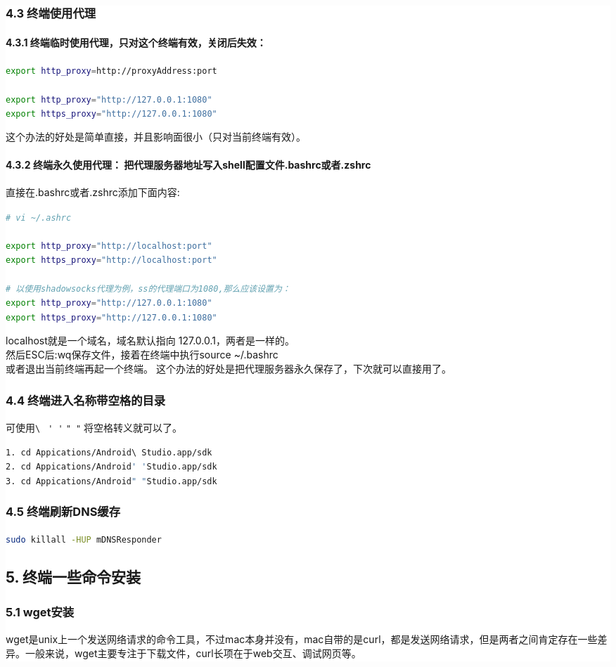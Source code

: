 ### 4.3  终端使用代理     

#### 4.3.1 终端临时使用代理，只对这个终端有效，关闭后失效：

```bash
export http_proxy=http://proxyAddress:port  

export http_proxy="http://127.0.0.1:1080"
export https_proxy="http://127.0.0.1:1080"
```

这个办法的好处是简单直接，并且影响面很小（只对当前终端有效）。      

#### 4.3.2 终端永久使用代理： 把代理服务器地址写入shell配置文件.bashrc或者.zshrc     

直接在.bashrc或者.zshrc添加下面内容:    

```bash
# vi ~/.ashrc    

export http_proxy="http://localhost:port"
export https_proxy="http://localhost:port"   

# 以使用shadowsocks代理为例，ss的代理端口为1080,那么应该设置为：   
export http_proxy="http://127.0.0.1:1080"
export https_proxy="http://127.0.0.1:1080"
```

localhost就是一个域名，域名默认指向 127.0.0.1，两者是一样的。     
然后ESC后:wq保存文件，接着在终端中执行source ~/.bashrc        
或者退出当前终端再起一个终端。 这个办法的好处是把代理服务器永久保存了，下次就可以直接用了。    

### 4.4 终端进入名称带空格的目录   

可使用`\ ` `' '` `" "` 将空格转义就可以了。

```bash
1. cd Appications/Android\ Studio.app/sdk 
2. cd Appications/Android' 'Studio.app/sdk
3. cd Appications/Android" "Studio.app/sdk
```



### 4.5 终端刷新DNS缓存

```bash
sudo killall -HUP mDNSResponder
```



## 5. 终端一些命令安装

### 5.1 wget安装

wget是unix上一个发送网络请求的命令工具，不过mac本身并没有，mac自带的是curl，都是发送网络请求，但是两者之间肯定存在一些差异。一般来说，wget主要专注于下载文件，curl长项在于web交互、调试网页等。
